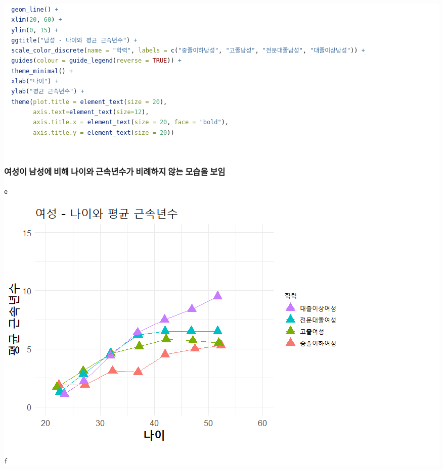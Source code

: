 ``` r
  geom_line() +
  xlim(20, 60) +
  ylim(0, 15) +
  ggtitle("남성 - 나이와 평균 근속년수") +
  scale_color_discrete(name = "학력", labels = c("중졸이하남성", "고졸남성", "전문대졸남성", "대졸이상남성")) +
  guides(colour = guide_legend(reverse = TRUE)) +
  theme_minimal() +
  xlab("나이") +
  ylab("평균 근속년수") +
  theme(plot.title = element_text(size = 20),
        axis.text=element_text(size=12),
        axis.title.x = element_text(size = 20, face = "bold"),
        axis.title.y = element_text(size = 20))
```

<br>

### 여성이 남성에 비해 나이와 근속년수가 비례하지 않는 모습을 보임

``` r
e
```

![](data/images/통계청%20자료를%20통해%20알아보는%20한국의%20임금결정%20모델%20분석/unnamed-chunk-3-1.png)

``` r
f
```
